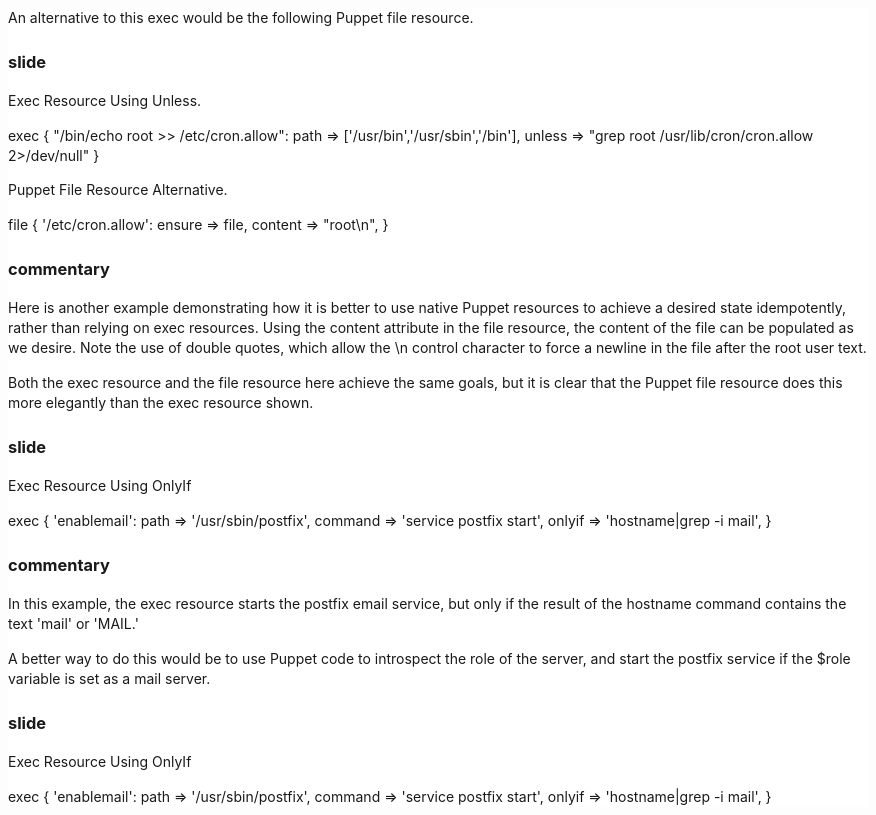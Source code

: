 An alternative to this exec would be the following Puppet file resource. 

### slide

Exec Resource Using Unless.

 exec { "/bin/echo root >> /etc/cron.allow":
          path   => ['/usr/bin','/usr/sbin','/bin'],
          unless => "grep root /usr/lib/cron/cron.allow 2>/dev/null"
  }
  
 Puppet File Resource Alternative.
 
 file { '/etc/cron.allow':
   ensure  => file,
   content => "root\n",
 }
 

### commentary

Here is another example demonstrating how it is better to use native Puppet resources to achieve a desired state idempotently, rather than relying on exec resources.  Using the content attribute in the file resource, the content of the file can be populated as we desire.  Note the use of double quotes, which allow the \n control character to force a newline in the file after the root user text.

Both the exec resource and the file resource here achieve the same goals, but it is clear that the Puppet file resource does this more elegantly than the exec resource shown.



### slide

Exec Resource Using OnlyIf

exec { 'enablemail':
  path    => '/usr/sbin/postfix',
  command => 'service postfix start',
  onlyif  => 'hostname|grep -i mail',
}

### commentary

In this example, the exec resource starts the postfix email service, but only if the result of the hostname command contains the text 'mail' or 'MAIL.'

A better way to do this would be to use Puppet code to introspect the role of the server, and start the postfix service if the $role variable is set as a mail server.

### slide

Exec Resource Using OnlyIf

exec { 'enablemail':
  path    => '/usr/sbin/postfix',
  command => 'service postfix start',
  onlyif  => 'hostname|grep -i mail',
}
